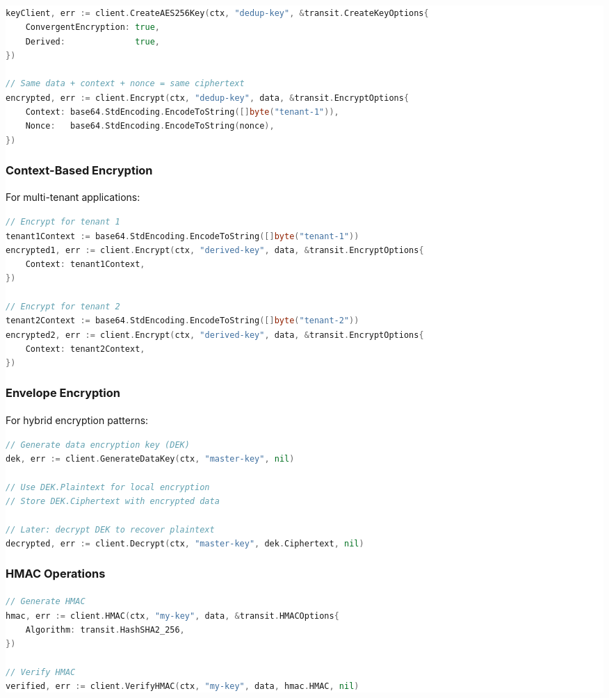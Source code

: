 ```go
keyClient, err := client.CreateAES256Key(ctx, "dedup-key", &transit.CreateKeyOptions{
    ConvergentEncryption: true,
    Derived:              true,
})

// Same data + context + nonce = same ciphertext
encrypted, err := client.Encrypt(ctx, "dedup-key", data, &transit.EncryptOptions{
    Context: base64.StdEncoding.EncodeToString([]byte("tenant-1")),
    Nonce:   base64.StdEncoding.EncodeToString(nonce),
})
```

### Context-Based Encryption

For multi-tenant applications:

```go
// Encrypt for tenant 1
tenant1Context := base64.StdEncoding.EncodeToString([]byte("tenant-1"))
encrypted1, err := client.Encrypt(ctx, "derived-key", data, &transit.EncryptOptions{
    Context: tenant1Context,
})

// Encrypt for tenant 2
tenant2Context := base64.StdEncoding.EncodeToString([]byte("tenant-2"))
encrypted2, err := client.Encrypt(ctx, "derived-key", data, &transit.EncryptOptions{
    Context: tenant2Context,
})
```

### Envelope Encryption

For hybrid encryption patterns:

```go
// Generate data encryption key (DEK)
dek, err := client.GenerateDataKey(ctx, "master-key", nil)

// Use DEK.Plaintext for local encryption
// Store DEK.Ciphertext with encrypted data

// Later: decrypt DEK to recover plaintext
decrypted, err := client.Decrypt(ctx, "master-key", dek.Ciphertext, nil)
```

### HMAC Operations

```go
// Generate HMAC
hmac, err := client.HMAC(ctx, "my-key", data, &transit.HMACOptions{
    Algorithm: transit.HashSHA2_256,
})

// Verify HMAC
verified, err := client.VerifyHMAC(ctx, "my-key", data, hmac.HMAC, nil)
```
